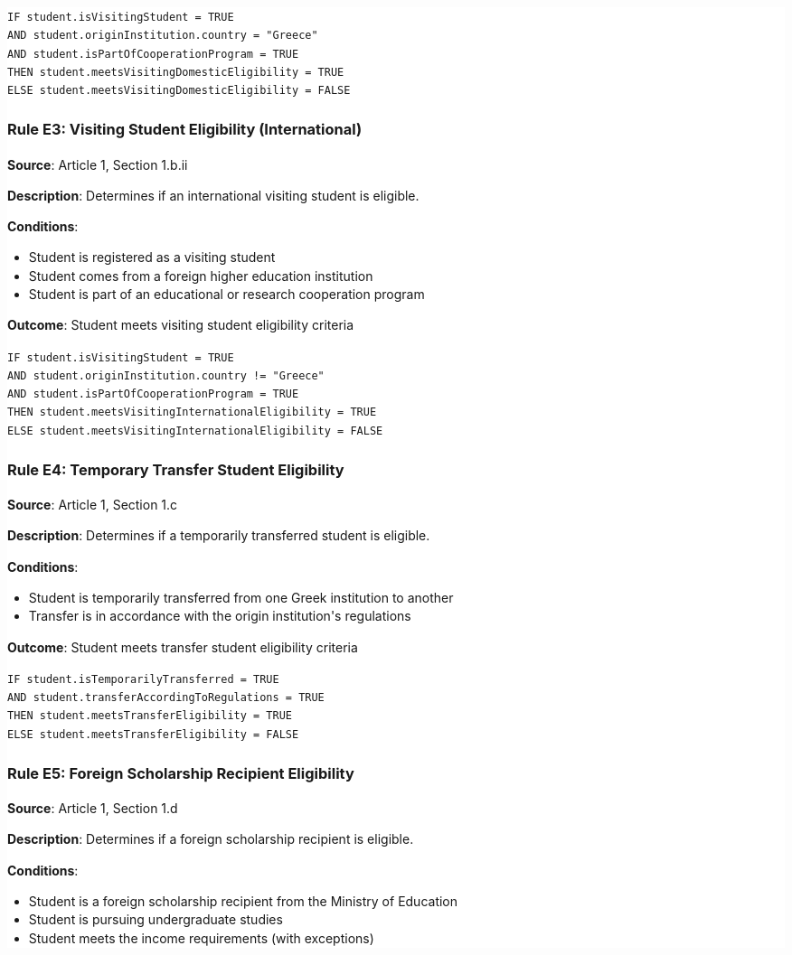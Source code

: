 ```
IF student.isVisitingStudent = TRUE
AND student.originInstitution.country = "Greece"
AND student.isPartOfCooperationProgram = TRUE
THEN student.meetsVisitingDomesticEligibility = TRUE
ELSE student.meetsVisitingDomesticEligibility = FALSE
```

### Rule E3: Visiting Student Eligibility (International)

**Source**: Article 1, Section 1.b.ii

**Description**: Determines if an international visiting student is eligible.

**Conditions**:
- Student is registered as a visiting student
- Student comes from a foreign higher education institution
- Student is part of an educational or research cooperation program

**Outcome**: Student meets visiting student eligibility criteria

```
IF student.isVisitingStudent = TRUE
AND student.originInstitution.country != "Greece"
AND student.isPartOfCooperationProgram = TRUE
THEN student.meetsVisitingInternationalEligibility = TRUE
ELSE student.meetsVisitingInternationalEligibility = FALSE
```

### Rule E4: Temporary Transfer Student Eligibility

**Source**: Article 1, Section 1.c

**Description**: Determines if a temporarily transferred student is eligible.

**Conditions**:
- Student is temporarily transferred from one Greek institution to another
- Transfer is in accordance with the origin institution's regulations

**Outcome**: Student meets transfer student eligibility criteria

```
IF student.isTemporarilyTransferred = TRUE
AND student.transferAccordingToRegulations = TRUE
THEN student.meetsTransferEligibility = TRUE
ELSE student.meetsTransferEligibility = FALSE
```

### Rule E5: Foreign Scholarship Recipient Eligibility

**Source**: Article 1, Section 1.d

**Description**: Determines if a foreign scholarship recipient is eligible.

**Conditions**:
- Student is a foreign scholarship recipient from the Ministry of Education
- Student is pursuing undergraduate studies
- Student meets the income requirements (with exceptions)
